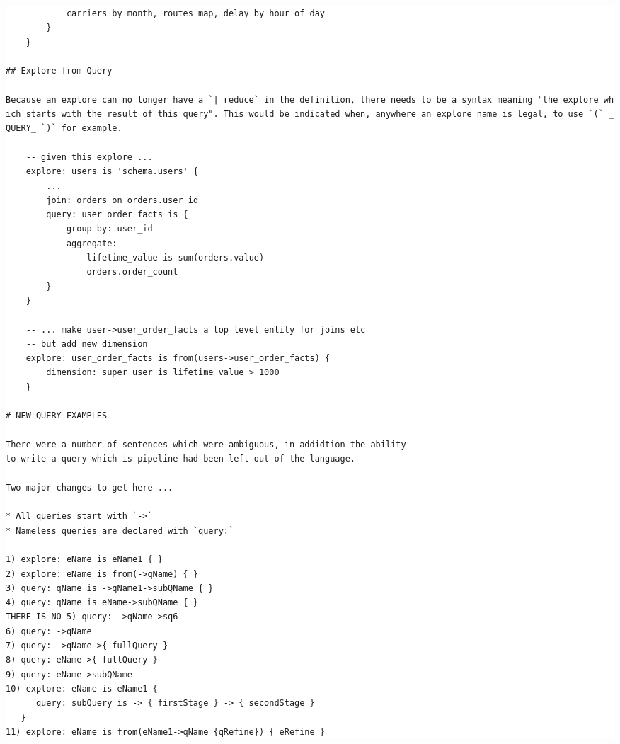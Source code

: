 ```
            carriers_by_month, routes_map, delay_by_hour_of_day
        }
    }

## Explore from Query

Because an explore can no longer have a `| reduce` in the definition, there needs to be a syntax meaning "the explore which starts with the result of this query". This would be indicated when, anywhere an explore name is legal, to use `(` _QUERY_ `)` for example.

    -- given this explore ...
    explore: users is 'schema.users' {
        ...
        join: orders on orders.user_id
        query: user_order_facts is {
            group by: user_id
            aggregate:
                lifetime_value is sum(orders.value)
                orders.order_count
        }
    }

    -- ... make user->user_order_facts a top level entity for joins etc
    -- but add new dimension
    explore: user_order_facts is from(users->user_order_facts) {
        dimension: super_user is lifetime_value > 1000
    }

# NEW QUERY EXAMPLES

There were a number of sentences which were ambiguous, in addidtion the ability
to write a query which is pipeline had been left out of the language.

Two major changes to get here ...

* All queries start with `->`
* Nameless queries are declared with `query:`

1) explore: eName is eName1 { }
2) explore: eName is from(->qName) { }
3) query: qName is ->qName1->subQName { }
4) query: qName is eName->subQName { }
THERE IS NO 5) query: ->qName->sq6
6) query: ->qName
7) query: ->qName->{ fullQuery }
8) query: eName->{ fullQuery }
9) query: eName->subQName
10) explore: eName is eName1 {
      query: subQuery is -> { firstStage } -> { secondStage }
   }
11) explore: eName is from(eName1->qName {qRefine}) { eRefine }
